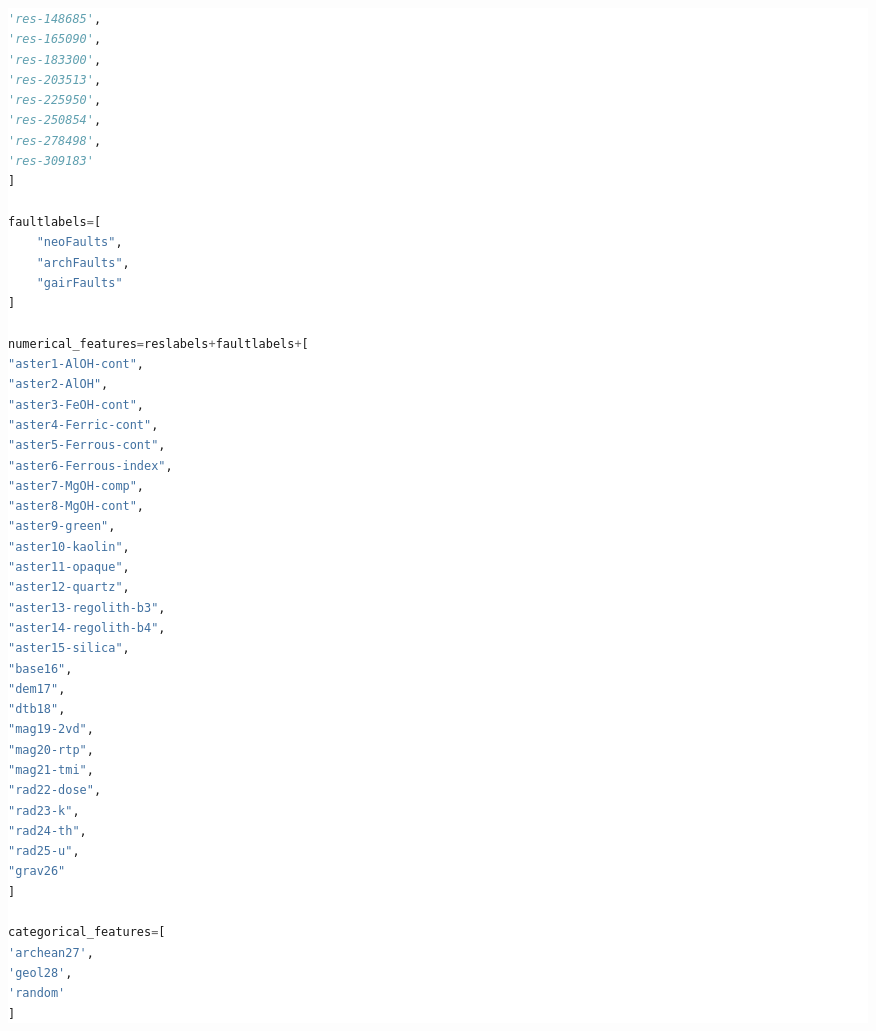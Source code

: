 ```python
'res-148685',
'res-165090',
'res-183300',
'res-203513',
'res-225950',
'res-250854',
'res-278498',
'res-309183'
]
  
faultlabels=[
    "neoFaults",
    "archFaults",
    "gairFaults"
]

numerical_features=reslabels+faultlabels+[
"aster1-AlOH-cont",
"aster2-AlOH",
"aster3-FeOH-cont",
"aster4-Ferric-cont",
"aster5-Ferrous-cont",
"aster6-Ferrous-index",
"aster7-MgOH-comp",
"aster8-MgOH-cont",
"aster9-green",
"aster10-kaolin",
"aster11-opaque",
"aster12-quartz",
"aster13-regolith-b3",
"aster14-regolith-b4",
"aster15-silica",
"base16",
"dem17",
"dtb18",
"mag19-2vd",
"mag20-rtp",
"mag21-tmi",
"rad22-dose",
"rad23-k",
"rad24-th",
"rad25-u",
"grav26"
]

categorical_features=[
'archean27',
'geol28',
'random'
]
```
